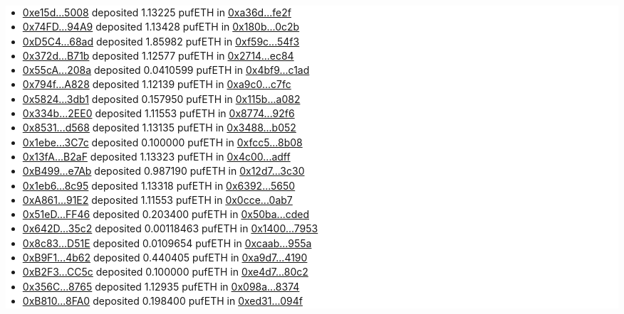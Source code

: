 - [0xe15d...5008](https://etherscan.io/address/0xe15d36e1cBe1777cc00cE52dfb7e8c1cbaB45008) deposited 1.13225 pufETH in [0xa36d...fe2f](https://etherscan.io/tx/0xe15d36e1cBe1777cc00cE52dfb7e8c1cbaB45008)
- [0x74FD...94A9](https://etherscan.io/address/0x74FD02d957D59Bd25Ad6E7aF5E67B48b0B9394A9) deposited 1.13428 pufETH in [0x180b...0c2b](https://etherscan.io/tx/0x74FD02d957D59Bd25Ad6E7aF5E67B48b0B9394A9)
- [0xD5C4...68ad](https://etherscan.io/address/0xD5C4570Cc8fc726F2daF70A5A8a0BA3aDD7968ad) deposited 1.85982 pufETH in [0xf59c...54f3](https://etherscan.io/tx/0xD5C4570Cc8fc726F2daF70A5A8a0BA3aDD7968ad)
- [0x372d...B71b](https://etherscan.io/address/0x372d9F4Ba9c7631C89E931435AbdeAdEd498B71b) deposited 1.12577 pufETH in [0x2714...ec84](https://etherscan.io/tx/0x372d9F4Ba9c7631C89E931435AbdeAdEd498B71b)
- [0x55cA...208a](https://etherscan.io/address/0x55cA2bFF62137677C13EF82250182850584B208a) deposited 0.0410599 pufETH in [0x4bf9...c1ad](https://etherscan.io/tx/0x55cA2bFF62137677C13EF82250182850584B208a)
- [0x794f...A828](https://etherscan.io/address/0x794f457cdE64A8F96bfa4cd72A359A111bD7A828) deposited 1.12139 pufETH in [0xa9c0...c7fc](https://etherscan.io/tx/0x794f457cdE64A8F96bfa4cd72A359A111bD7A828)
- [0x5824...3db1](https://etherscan.io/address/0x58242a141479383577411938d1DEe3F3f8b23db1) deposited 0.157950 pufETH in [0x115b...a082](https://etherscan.io/tx/0x58242a141479383577411938d1DEe3F3f8b23db1)
- [0x334b...2EE0](https://etherscan.io/address/0x334b521b096FDc3Ebf7b8a4B562917e79C4C2EE0) deposited 1.11553 pufETH in [0x8774...92f6](https://etherscan.io/tx/0x334b521b096FDc3Ebf7b8a4B562917e79C4C2EE0)
- [0x8531...d568](https://etherscan.io/address/0x8531C783ddB3B6000c70e44807507d7b7459d568) deposited 1.13135 pufETH in [0x3488...b052](https://etherscan.io/tx/0x8531C783ddB3B6000c70e44807507d7b7459d568)
- [0x1ebe...3C7c](https://etherscan.io/address/0x1ebe675D41345fBd9367ae8Fb078bd253Da53C7c) deposited 0.100000 pufETH in [0xfcc5...8b08](https://etherscan.io/tx/0x1ebe675D41345fBd9367ae8Fb078bd253Da53C7c)
- [0x13fA...B2aF](https://etherscan.io/address/0x13fA25e1213FDbFed7C0Bf3849Ad4cF7EFf4B2aF) deposited 1.13323 pufETH in [0x4c00...adff](https://etherscan.io/tx/0x13fA25e1213FDbFed7C0Bf3849Ad4cF7EFf4B2aF)
- [0xB499...e7Ab](https://etherscan.io/address/0xB499a57DE34951c0A3f04638fa427cedFd07e7Ab) deposited 0.987190 pufETH in [0x12d7...3c30](https://etherscan.io/tx/0xB499a57DE34951c0A3f04638fa427cedFd07e7Ab)
- [0x1eb6...8c95](https://etherscan.io/address/0x1eb6D9B2754C84694E6dDebbBB41D969d7608c95) deposited 1.13318 pufETH in [0x6392...5650](https://etherscan.io/tx/0x1eb6D9B2754C84694E6dDebbBB41D969d7608c95)
- [0xA861...91E2](https://etherscan.io/address/0xA861496cd733e93D4A33f04D45847218138c91E2) deposited 1.11553 pufETH in [0x0cce...0ab7](https://etherscan.io/tx/0xA861496cd733e93D4A33f04D45847218138c91E2)
- [0x51eD...FF46](https://etherscan.io/address/0x51eDc7f41Eada78162A69a09698194f22477FF46) deposited 0.203400 pufETH in [0x50ba...cded](https://etherscan.io/tx/0x51eDc7f41Eada78162A69a09698194f22477FF46)
- [0x642D...35c2](https://etherscan.io/address/0x642D26Bace1D80fddd78e438A1D4453C7c6835c2) deposited 0.00118463 pufETH in [0x1400...7953](https://etherscan.io/tx/0x642D26Bace1D80fddd78e438A1D4453C7c6835c2)
- [0x8c83...D51E](https://etherscan.io/address/0x8c831C9fe7C495cd647Ad1F8278784220765D51E) deposited 0.0109654 pufETH in [0xcaab...955a](https://etherscan.io/tx/0x8c831C9fe7C495cd647Ad1F8278784220765D51E)
- [0xB9F1...4b62](https://etherscan.io/address/0xB9F148542E9D630645a75331dadd30fFf0e04b62) deposited 0.440405 pufETH in [0xa9d7...4190](https://etherscan.io/tx/0xB9F148542E9D630645a75331dadd30fFf0e04b62)
- [0xB2F3...CC5c](https://etherscan.io/address/0xB2F3Babc925E4071d257FD85e35e3a065353CC5c) deposited 0.100000 pufETH in [0xe4d7...80c2](https://etherscan.io/tx/0xB2F3Babc925E4071d257FD85e35e3a065353CC5c)
- [0x356C...8765](https://etherscan.io/address/0x356C8B8AFB41b42871A82AD8c48159A0de298765) deposited 1.12935 pufETH in [0x098a...8374](https://etherscan.io/tx/0x356C8B8AFB41b42871A82AD8c48159A0de298765)
- [0xB810...8FA0](https://etherscan.io/address/0xB810786520C6F58Bf344C6F9167fD87254208FA0) deposited 0.198400 pufETH in [0xed31...094f](https://etherscan.io/tx/0xB810786520C6F58Bf344C6F9167fD87254208FA0)